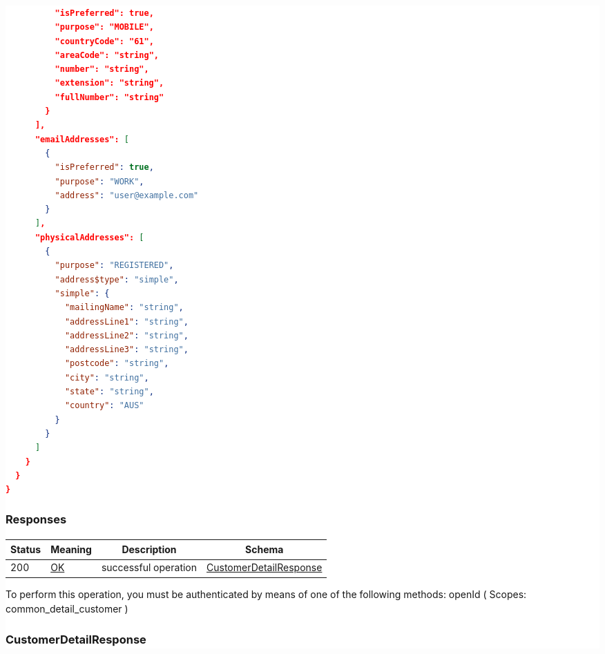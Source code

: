 ```json
          "isPreferred": true,
          "purpose": "MOBILE",
          "countryCode": "61",
          "areaCode": "string",
          "number": "string",
          "extension": "string",
          "fullNumber": "string"
        }
      ],
      "emailAddresses": [
        {
          "isPreferred": true,
          "purpose": "WORK",
          "address": "user@example.com"
        }
      ],
      "physicalAddresses": [
        {
          "purpose": "REGISTERED",
          "address$type": "simple",
          "simple": {
            "mailingName": "string",
            "addressLine1": "string",
            "addressLine2": "string",
            "addressLine3": "string",
            "postcode": "string",
            "city": "string",
            "state": "string",
            "country": "AUS"
          }
        }
      ]
    }
  }
}
```

<h3 id="getcustomerdetail-responses">Responses</h3>

|Status|Meaning|Description|Schema|
|---|---|---|---|
|200|[OK](https://tools.ietf.org/html/rfc7231#section-6.3.1)|successful operation|[CustomerDetailResponse](#schemacustomerdetailresponse)|

<aside class="notice">
To perform this operation, you must be authenticated by means of one of the following methods:
openId ( Scopes: common_detail_customer )
</aside>



<h3 id="tocScustomerdetailresponse">CustomerDetailResponse</h3>

<a id="schemacustomerdetailresponse"></a>
